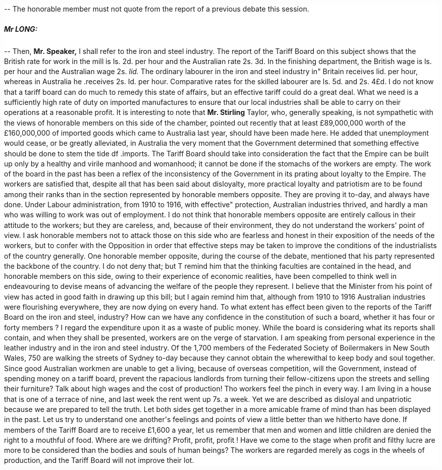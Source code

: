 -- The honorable member must not quote from the report of a previous debate this session. 

##### Mr LONG:

-- Then,  **Mr. Speaker,**  I shall refer to the iron and steel industry. The report of the Tariff Board on this subject shows that the British rate for work in the mill is ls. 2d. per hour and the Australian rate 2s. 3d. In the finishing department, the British wage is ls. per hour and the Australian wage 2s.  *lid.*  The ordinary labourer in the iron and steel industry in" Britain receives lid. per hour, whereas in Australia he .receives 2s. Id. per hour. Comparative rates for the skilled labourer are ls. 5d. and 2s. 4£d. I do not know that a tariff board can do much to remedy this state of affairs, but an effective tariff could do a great deal. What we need is a sufficiently high rate of duty on imported manufactures to ensure that our local industries shall be able to carry on their operations at a reasonable profit. It is interesting to note that  **Mr. Stirling**  Taylor, who, generally speaking, is not sympathetic with the views of honorable members on this side of the chamber, pointed out recently that at least £89,000,000 worth of the £160,000,000 of imported goods which came to Australia last year, should have been made here. He added that unemployment would cease, or be greatly alleviated, in Australia the very moment that the Government determined that something effective should be done to stem the tide df .imports. The Tariff Board should take into consideration the fact that the Empire can be built up only by a healthy and virile manhood and womanhood; it cannot be done if the stomachs of the workers are empty. The work of the board in the past has been a reflex of the inconsistency of the Government in its prating about loyalty to the Empire. The workers are satisfied that, despite all that has been said about disloyalty, more practical loyalty and patriotism are to be found among their ranks than in the section represented by honorable members opposite. They are proving it to-day, and always have done. Under Labour administration, from 1910 to 1916, with effective" protection, Australian industries thrived, and hardly a man who was willing to work was out of employment. I do not think that honorable members opposite are entirely callous in their attitude to the workers; but they are careless, and, because of their environment, they do not understand the workers' point of view. I ask honorable members not to attack those on this side who are fearless and honest in their exposition of the needs of the workers, but to confer with the Opposition in order that effective steps may be taken to improve the conditions of the industrialists of the country generally. One honorable member opposite, during the course of the debate, mentioned that his party represented the backbone of the country. I do not deny that; but T remind him that the thinking faculties are contained in the head, and honorable members on this side, owing to their experience of economic realities, have been compelled to think well in endeavouring to devise means of advancing the welfare of the people they represent. I believe that the Minister from his point of view has acted in good faith in drawing up this bill; but I again remind him that, although from 1910 to 1916 Australian industries were flourishing everywhere, they are now dying on every hand. To what extent has effect been given to the reports of the Tariff Board on the iron and steel, industry? How can we have any confidence in the constitution of such a board, whether it has four or forty members ? I regard the expenditure upon it as a waste of public money. While the board is considering what its reports shall contain, and when they shall be presented, workers are on the verge of starvation. I am speaking from personal experience in the leather industry and in the iron and steel industry. Of the 1,700 members of the Federated Society of Boilermakers in New South Wales, 750 are walking the streets of Sydney to-day because they cannot obtain the wherewithal to keep body and soul together. Since good Australian workmen are unable to get a living, because of overseas competition, will the Government, instead of spending money on a tariff board, prevent the rapacious landlords from turning their fellow-citizens upon the streets and selling their furniture? Talk about high wages and the cost of production! Tho workers feel the pinch in every way. I am living in a house that is one of a terrace of nine, and last week the rent went up 7s. a week. Yet we are described as disloyal and unpatriotic because we are prepared to tell the truth. Let both sides get together in a more amicable frame of mind than has been displayed in the past. Let us try to understand one another's feelings and points of view a little better than we hitherto have done. If members of the Tariff Board are to receive £1,600 a year, let us remember that men and women and little children are denied the right to a mouthful of food. Where are we drifting? Profit, profit, profit ! Have we come to the stage when profit and filthy lucre are more to be considered than the bodies and souls of human beings? The workers are regarded merely as cogs in the wheels of production, and the Tariff Board will not improve their lot. 
